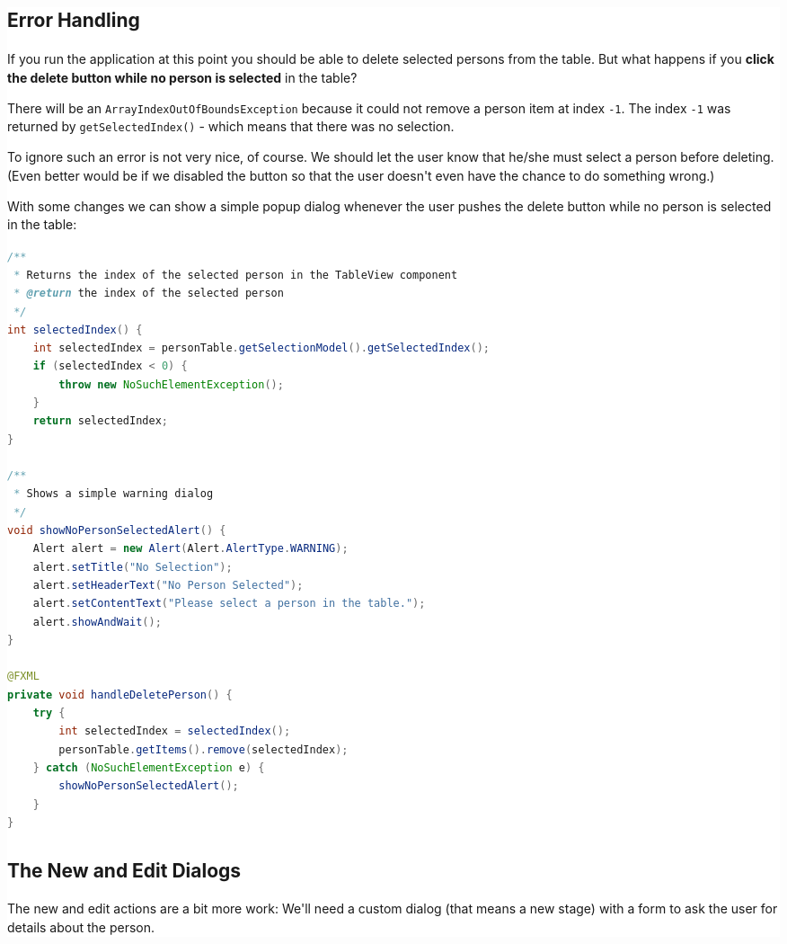 

## Error Handling
If you run the application at this point you should be able to delete selected persons from the table. But what happens if you **click the delete button while no person is selected** in the table? 

There will be an `ArrayIndexOutOfBoundsException` because it could not remove a person item at index `-1`. The index `-1` was returned by `getSelectedIndex()` - which means that there was no selection.

To ignore such an error is not very nice, of course. We should let the user know that he/she must select a person before deleting. (Even better would be if we disabled the button so that the user doesn't even have the chance to do something wrong.)

With some changes we can show a simple popup dialog whenever the user pushes the delete button while no person is selected in the table:

```java
/**
 * Returns the index of the selected person in the TableView component
 * @return the index of the selected person
 */
int selectedIndex() {
    int selectedIndex = personTable.getSelectionModel().getSelectedIndex();
    if (selectedIndex < 0) {
        throw new NoSuchElementException();
    }
    return selectedIndex;
}

/**
 * Shows a simple warning dialog
 */
void showNoPersonSelectedAlert() {
    Alert alert = new Alert(Alert.AlertType.WARNING);
    alert.setTitle("No Selection");
    alert.setHeaderText("No Person Selected");
    alert.setContentText("Please select a person in the table.");
    alert.showAndWait();
}

@FXML
private void handleDeletePerson() {
    try {
        int selectedIndex = selectedIndex();
        personTable.getItems().remove(selectedIndex);
    } catch (NoSuchElementException e) {
        showNoPersonSelectedAlert();
    }
}
```

## The New and Edit Dialogs
The new and edit actions are a bit more work: We'll need a custom dialog (that means a new stage) with a form to ask the user for details about the person.
